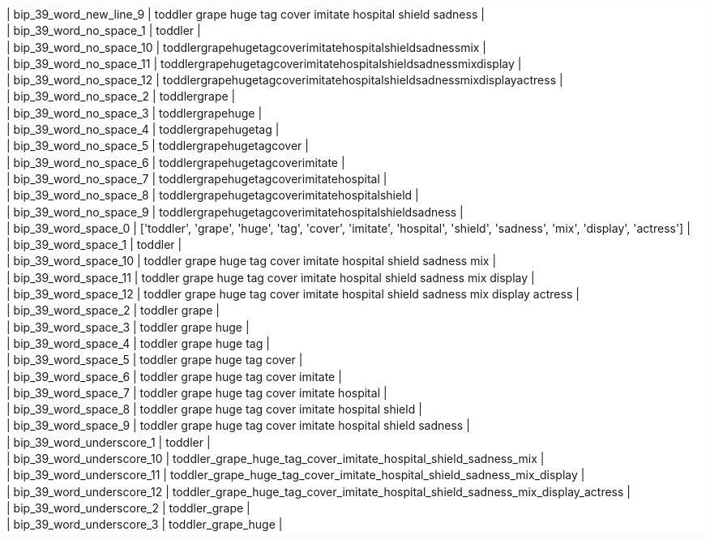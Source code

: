 | bip_39_word_new_line_9 | toddler
grape
huge
tag
cover
imitate
hospital
shield
sadness |  
| bip_39_word_no_space_1 | toddler |  
| bip_39_word_no_space_10 | toddlergrapehugetagcoverimitatehospitalshieldsadnessmix |  
| bip_39_word_no_space_11 | toddlergrapehugetagcoverimitatehospitalshieldsadnessmixdisplay |  
| bip_39_word_no_space_12 | toddlergrapehugetagcoverimitatehospitalshieldsadnessmixdisplayactress |  
| bip_39_word_no_space_2 | toddlergrape |  
| bip_39_word_no_space_3 | toddlergrapehuge |  
| bip_39_word_no_space_4 | toddlergrapehugetag |  
| bip_39_word_no_space_5 | toddlergrapehugetagcover |  
| bip_39_word_no_space_6 | toddlergrapehugetagcoverimitate |  
| bip_39_word_no_space_7 | toddlergrapehugetagcoverimitatehospital |  
| bip_39_word_no_space_8 | toddlergrapehugetagcoverimitatehospitalshield |  
| bip_39_word_no_space_9 | toddlergrapehugetagcoverimitatehospitalshieldsadness |  
| bip_39_word_space_0 | ['toddler', 'grape', 'huge', 'tag', 'cover', 'imitate', 'hospital', 'shield', 'sadness', 'mix', 'display', 'actress'] |  
| bip_39_word_space_1 | toddler |  
| bip_39_word_space_10 | toddler grape huge tag cover imitate hospital shield sadness mix |  
| bip_39_word_space_11 | toddler grape huge tag cover imitate hospital shield sadness mix display |  
| bip_39_word_space_12 | toddler grape huge tag cover imitate hospital shield sadness mix display actress |  
| bip_39_word_space_2 | toddler grape |  
| bip_39_word_space_3 | toddler grape huge |  
| bip_39_word_space_4 | toddler grape huge tag |  
| bip_39_word_space_5 | toddler grape huge tag cover |  
| bip_39_word_space_6 | toddler grape huge tag cover imitate |  
| bip_39_word_space_7 | toddler grape huge tag cover imitate hospital |  
| bip_39_word_space_8 | toddler grape huge tag cover imitate hospital shield |  
| bip_39_word_space_9 | toddler grape huge tag cover imitate hospital shield sadness |  
| bip_39_word_underscore_1 | toddler |  
| bip_39_word_underscore_10 | toddler_grape_huge_tag_cover_imitate_hospital_shield_sadness_mix |  
| bip_39_word_underscore_11 | toddler_grape_huge_tag_cover_imitate_hospital_shield_sadness_mix_display |  
| bip_39_word_underscore_12 | toddler_grape_huge_tag_cover_imitate_hospital_shield_sadness_mix_display_actress |  
| bip_39_word_underscore_2 | toddler_grape |  
| bip_39_word_underscore_3 | toddler_grape_huge |  
